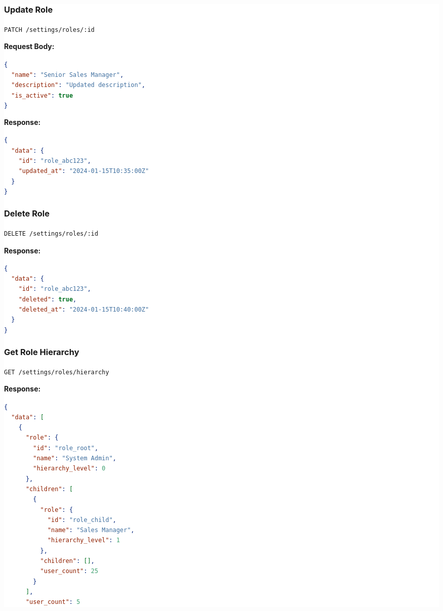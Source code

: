 ### Update Role
```http
PATCH /settings/roles/:id
```

**Request Body:**
```json
{
  "name": "Senior Sales Manager",
  "description": "Updated description",
  "is_active": true
}
```

**Response:**
```json
{
  "data": {
    "id": "role_abc123",
    "updated_at": "2024-01-15T10:35:00Z"
  }
}
```

### Delete Role
```http
DELETE /settings/roles/:id
```

**Response:**
```json
{
  "data": {
    "id": "role_abc123",
    "deleted": true,
    "deleted_at": "2024-01-15T10:40:00Z"
  }
}
```

### Get Role Hierarchy
```http
GET /settings/roles/hierarchy
```

**Response:**
```json
{
  "data": [
    {
      "role": {
        "id": "role_root",
        "name": "System Admin",
        "hierarchy_level": 0
      },
      "children": [
        {
          "role": {
            "id": "role_child",
            "name": "Sales Manager",
            "hierarchy_level": 1
          },
          "children": [],
          "user_count": 25
        }
      ],
      "user_count": 5
```